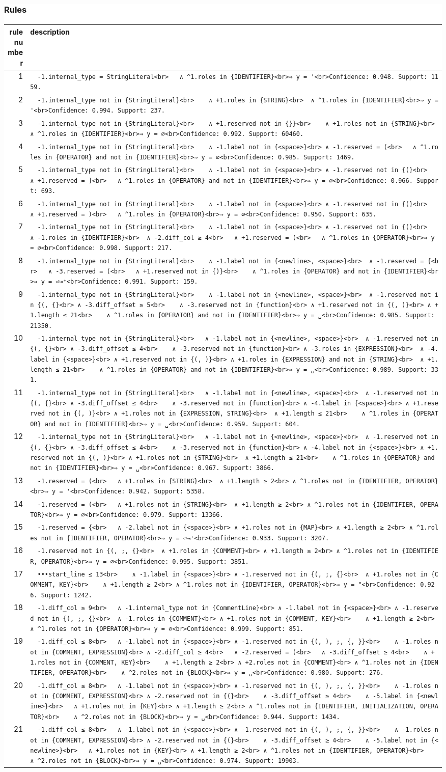 ### Rules

| rule number | description |
|----:|:-----|
| 1 | `  -1.internal_type = StringLiteral<br>	∧ ^1.roles in {IDENTIFIER}<br>⇒ y = '<br>Confidence: 0.948. Support: 1159.` |
| 2 | `  -1.internal_type not in {StringLiteral}<br>	∧ +1.roles in {STRING}<br>	∧ ^1.roles in {IDENTIFIER}<br>⇒ y = '<br>Confidence: 0.994. Support: 237.` |
| 3 | `  -1.internal_type not in {StringLiteral}<br>	∧ +1.reserved not in {}}<br>	∧ +1.roles not in {STRING}<br>	∧ ^1.roles in {IDENTIFIER}<br>⇒ y = ∅<br>Confidence: 0.992. Support: 60460.` |
| 4 | `  -1.internal_type not in {StringLiteral}<br>	∧ -1.label not in {<space>}<br>	∧ -1.reserved = (<br>	∧ ^1.roles in {OPERATOR} and not in {IDENTIFIER}<br>⇒ y = ∅<br>Confidence: 0.985. Support: 1469.` |
| 5 | `  -1.internal_type not in {StringLiteral}<br>	∧ -1.label not in {<space>}<br>	∧ -1.reserved not in {(}<br>	∧ +1.reserved = ]<br>	∧ ^1.roles in {OPERATOR} and not in {IDENTIFIER}<br>⇒ y = ∅<br>Confidence: 0.966. Support: 693.` |
| 6 | `  -1.internal_type not in {StringLiteral}<br>	∧ -1.label not in {<space>}<br>	∧ -1.reserved not in {(}<br>	∧ +1.reserved = )<br>	∧ ^1.roles in {OPERATOR}<br>⇒ y = ∅<br>Confidence: 0.950. Support: 635.` |
| 7 | `  -1.internal_type not in {StringLiteral}<br>	∧ -1.label not in {<space>}<br>	∧ -1.reserved not in {(}<br>	∧ -1.roles in {IDENTIFIER}<br>	∧ -2.diff_col ≥ 4<br>	∧ +1.reserved = (<br>	∧ ^1.roles in {OPERATOR}<br>⇒ y = ∅<br>Confidence: 0.998. Support: 217.` |
| 8 | `  -1.internal_type not in {StringLiteral}<br>	∧ -1.label not in {<newline>, <space>}<br>	∧ -1.reserved = {<br>	∧ -3.reserved = (<br>	∧ +1.reserved not in {)}<br>	∧ ^1.roles in {OPERATOR} and not in {IDENTIFIER}<br>⇒ y = ⏎⇥⁺<br>Confidence: 0.991. Support: 159.` |
| 9 | `  -1.internal_type not in {StringLiteral}<br>	∧ -1.label not in {<newline>, <space>}<br>	∧ -1.reserved not in {(, {}<br>	∧ -3.diff_offset ≥ 5<br>	∧ -3.reserved not in {function}<br>	∧ +1.reserved not in {(, )}<br>	∧ +1.length ≤ 21<br>	∧ ^1.roles in {OPERATOR} and not in {IDENTIFIER}<br>⇒ y = ␣<br>Confidence: 0.985. Support: 21350.` |
| 10 | `  -1.internal_type not in {StringLiteral}<br>	∧ -1.label not in {<newline>, <space>}<br>	∧ -1.reserved not in {(, {}<br>	∧ -3.diff_offset ≤ 4<br>	∧ -3.reserved not in {function}<br>	∧ -3.roles in {EXPRESSION}<br>	∧ -4.label in {<space>}<br>	∧ +1.reserved not in {(, )}<br>	∧ +1.roles in {EXPRESSION} and not in {STRING}<br>	∧ +1.length ≤ 21<br>	∧ ^1.roles in {OPERATOR} and not in {IDENTIFIER}<br>⇒ y = ␣<br>Confidence: 0.989. Support: 331.` |
| 11 | `  -1.internal_type not in {StringLiteral}<br>	∧ -1.label not in {<newline>, <space>}<br>	∧ -1.reserved not in {(, {}<br>	∧ -3.diff_offset ≤ 4<br>	∧ -3.reserved not in {function}<br>	∧ -4.label in {<space>}<br>	∧ +1.reserved not in {(, )}<br>	∧ +1.roles not in {EXPRESSION, STRING}<br>	∧ +1.length ≤ 21<br>	∧ ^1.roles in {OPERATOR} and not in {IDENTIFIER}<br>⇒ y = ␣<br>Confidence: 0.959. Support: 604.` |
| 12 | `  -1.internal_type not in {StringLiteral}<br>	∧ -1.label not in {<newline>, <space>}<br>	∧ -1.reserved not in {(, {}<br>	∧ -3.diff_offset ≤ 4<br>	∧ -3.reserved not in {function}<br>	∧ -4.label not in {<space>}<br>	∧ +1.reserved not in {(, )}<br>	∧ +1.roles not in {STRING}<br>	∧ +1.length ≤ 21<br>	∧ ^1.roles in {OPERATOR} and not in {IDENTIFIER}<br>⇒ y = ␣<br>Confidence: 0.967. Support: 3866.` |
| 13 | `  -1.reserved = (<br>	∧ +1.roles in {STRING}<br>	∧ +1.length ≥ 2<br>	∧ ^1.roles not in {IDENTIFIER, OPERATOR}<br>⇒ y = '<br>Confidence: 0.942. Support: 5358.` |
| 14 | `  -1.reserved = (<br>	∧ +1.roles not in {STRING}<br>	∧ +1.length ≥ 2<br>	∧ ^1.roles not in {IDENTIFIER, OPERATOR}<br>⇒ y = ∅<br>Confidence: 0.979. Support: 13366.` |
| 15 | `  -1.reserved = {<br>	∧ -2.label not in {<space>}<br>	∧ +1.roles not in {MAP}<br>	∧ +1.length ≥ 2<br>	∧ ^1.roles not in {IDENTIFIER, OPERATOR}<br>⇒ y = ⏎⇥⁺<br>Confidence: 0.933. Support: 3207.` |
| 16 | `  -1.reserved not in {(, ;, {}<br>	∧ +1.roles in {COMMENT}<br>	∧ +1.length ≥ 2<br>	∧ ^1.roles not in {IDENTIFIER, OPERATOR}<br>⇒ y = ∅<br>Confidence: 0.995. Support: 3851.` |
| 17 | `  •••start_line ≤ 13<br>	∧ -1.label in {<space>}<br>	∧ -1.reserved not in {(, ;, {}<br>	∧ +1.roles not in {COMMENT, KEY}<br>	∧ +1.length ≥ 2<br>	∧ ^1.roles not in {IDENTIFIER, OPERATOR}<br>⇒ y = "<br>Confidence: 0.926. Support: 1242.` |
| 18 | `  -1.diff_col ≥ 9<br>	∧ -1.internal_type not in {CommentLine}<br>	∧ -1.label not in {<space>}<br>	∧ -1.reserved not in {(, ;, {}<br>	∧ -1.roles in {COMMENT}<br>	∧ +1.roles not in {COMMENT, KEY}<br>	∧ +1.length ≥ 2<br>	∧ ^1.roles not in {OPERATOR}<br>⇒ y = ∅<br>Confidence: 0.999. Support: 851.` |
| 19 | `  -1.diff_col ≤ 8<br>	∧ -1.label not in {<space>}<br>	∧ -1.reserved not in {(, ), ;, {, }}<br>	∧ -1.roles not in {COMMENT, EXPRESSION}<br>	∧ -2.diff_col ≥ 4<br>	∧ -2.reserved = (<br>	∧ -3.diff_offset ≥ 4<br>	∧ +1.roles not in {COMMENT, KEY}<br>	∧ +1.length ≥ 2<br>	∧ +2.roles not in {COMMENT}<br>	∧ ^1.roles not in {IDENTIFIER, OPERATOR}<br>	∧ ^2.roles not in {BLOCK}<br>⇒ y = ␣<br>Confidence: 0.980. Support: 276.` |
| 20 | `  -1.diff_col ≤ 8<br>	∧ -1.label not in {<space>}<br>	∧ -1.reserved not in {(, ), ;, {, }}<br>	∧ -1.roles not in {COMMENT, EXPRESSION}<br>	∧ -2.reserved not in {(}<br>	∧ -3.diff_offset ≥ 4<br>	∧ -5.label in {<newline>}<br>	∧ +1.roles not in {KEY}<br>	∧ +1.length ≥ 2<br>	∧ ^1.roles not in {IDENTIFIER, INITIALIZATION, OPERATOR}<br>	∧ ^2.roles not in {BLOCK}<br>⇒ y = ␣<br>Confidence: 0.944. Support: 1434.` |
| 21 | `  -1.diff_col ≤ 8<br>	∧ -1.label not in {<space>}<br>	∧ -1.reserved not in {(, ), ;, {, }}<br>	∧ -1.roles not in {COMMENT, EXPRESSION}<br>	∧ -2.reserved not in {(}<br>	∧ -3.diff_offset ≥ 4<br>	∧ -5.label not in {<newline>}<br>	∧ +1.roles not in {KEY}<br>	∧ +1.length ≥ 2<br>	∧ ^1.roles not in {IDENTIFIER, OPERATOR}<br>	∧ ^2.roles not in {BLOCK}<br>⇒ y = ␣<br>Confidence: 0.974. Support: 19903.` |